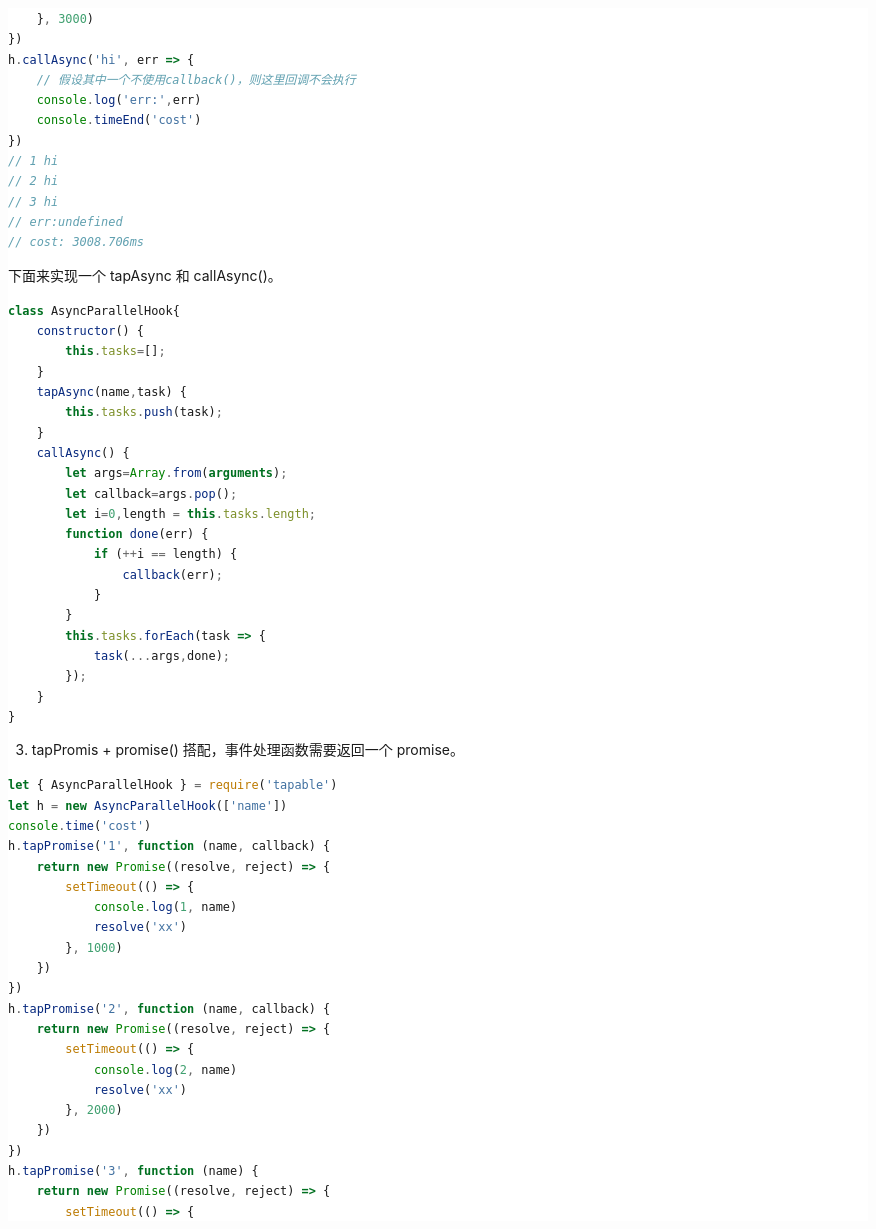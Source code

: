 ```js
    }, 3000)
})
h.callAsync('hi', err => {
    // 假设其中一个不使用callback()，则这里回调不会执行
    console.log('err:',err)
    console.timeEnd('cost')
})
// 1 hi
// 2 hi
// 3 hi
// err:undefined
// cost: 3008.706ms
```

下面来实现一个 tapAsync 和 callAsync()。

```js
class AsyncParallelHook{
    constructor() {
        this.tasks=[];
    }
    tapAsync(name,task) {
        this.tasks.push(task);
    }
    callAsync() {
        let args=Array.from(arguments);
        let callback=args.pop();
        let i=0,length = this.tasks.length;
        function done(err) {
            if (++i == length) {
                callback(err);
            }
        }
        this.tasks.forEach(task => {
            task(...args,done);
        });
    }
}
```

3. tapPromis + promise() 搭配，事件处理函数需要返回一个 promise。

```js
let { AsyncParallelHook } = require('tapable')
let h = new AsyncParallelHook(['name'])
console.time('cost')
h.tapPromise('1', function (name, callback) {
    return new Promise((resolve, reject) => {
        setTimeout(() => {
            console.log(1, name)
            resolve('xx')
        }, 1000)
    })
})
h.tapPromise('2', function (name, callback) {
    return new Promise((resolve, reject) => {
        setTimeout(() => {
            console.log(2, name)
            resolve('xx')
        }, 2000)
    })
})
h.tapPromise('3', function (name) {
    return new Promise((resolve, reject) => {
        setTimeout(() => {
```